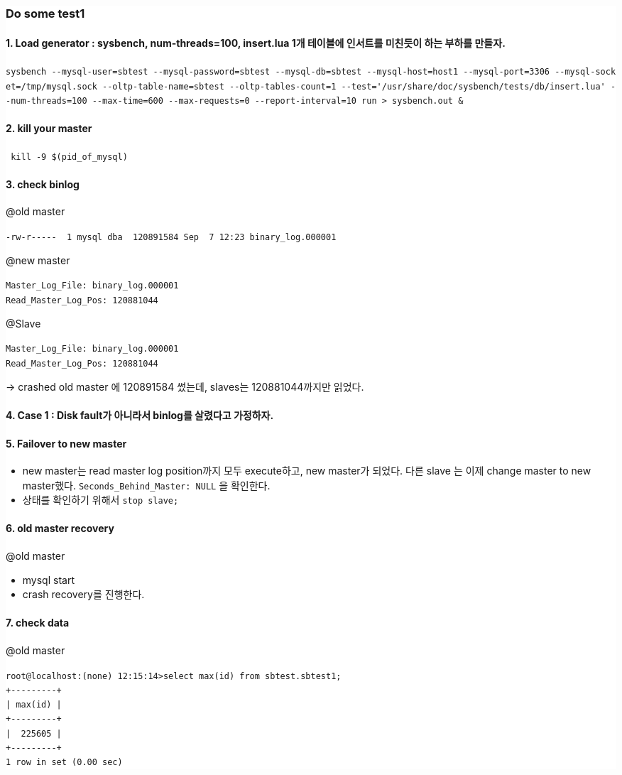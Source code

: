 ### Do some test1
#### 1. Load generator : sysbench, num-threads=100, insert.lua 1개 테이블에 인서트를 미친듯이 하는 부하를 만들자.
```
sysbench --mysql-user=sbtest --mysql-password=sbtest --mysql-db=sbtest --mysql-host=host1 --mysql-port=3306 --mysql-socket=/tmp/mysql.sock --oltp-table-name=sbtest --oltp-tables-count=1 --test='/usr/share/doc/sysbench/tests/db/insert.lua' --num-threads=100 --max-time=600 --max-requests=0 --report-interval=10 run > sysbench.out &
```

#### 2. kill your master
``` kill -9 $(pid_of_mysql)```

#### 3. check binlog
@old master
```
-rw-r-----  1 mysql dba  120891584 Sep  7 12:23 binary_log.000001
```

@new master
```
Master_Log_File: binary_log.000001
Read_Master_Log_Pos: 120881044
```

@Slave
```
Master_Log_File: binary_log.000001
Read_Master_Log_Pos: 120881044
```

-> crashed old master 에 120891584 썼는데, slaves는 120881044까지만 읽었다.

#### 4. Case 1 : Disk fault가 아니라서 binlog를 살렸다고 가정하자.

#### 5. Failover to new master
- new master는 read master log position까지 모두 execute하고, new master가 되었다. 다른 slave 는 이제 change master to new master했다.
```Seconds_Behind_Master: NULL``` 을 확인한다.
- 상태를 확인하기 위해서 ```stop slave;```

#### 6. old master recovery
@old master
- mysql start
- crash recovery를 진행한다.

#### 7. check data
@old master
```
root@localhost:(none) 12:15:14>select max(id) from sbtest.sbtest1;
+---------+
| max(id) |
+---------+
|  225605 |
+---------+
1 row in set (0.00 sec)
